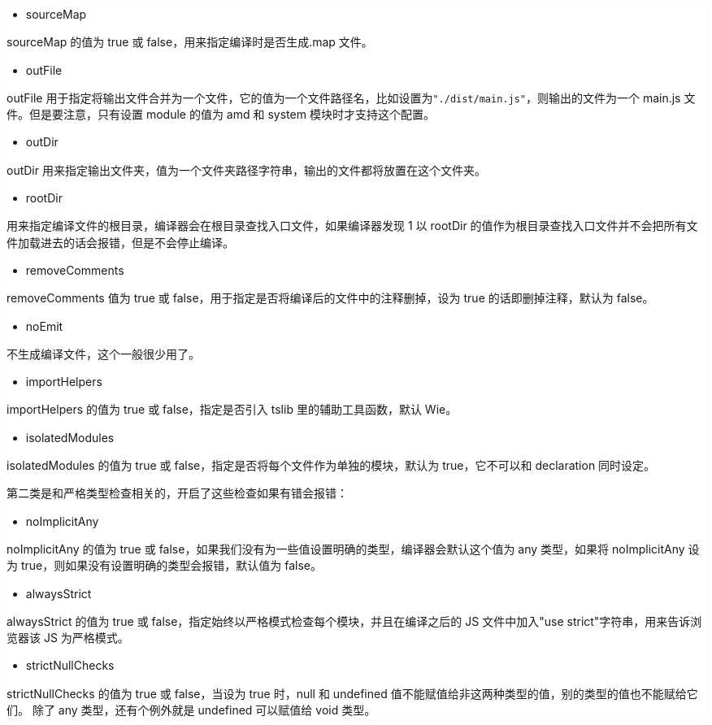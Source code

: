 -   sourceMap

sourceMap 的值为 true 或 false，用来指定编译时是否生成.map 文件。

-   outFile

outFile
用于指定将输出文件合并为一个文件，它的值为一个文件路径名，比如设置为`"./dist/main.js"`，则输出的文件为一个
main.js 文件。但是要注意，只有设置 module 的值为 amd 和 system
模块时才支持这个配置。

-   outDir

outDir
用来指定输出文件夹，值为一个文件夹路径字符串，输出的文件都将放置在这个文件夹。

-   rootDir

用来指定编译文件的根目录，编译器会在根目录查找入口文件，如果编译器发现 1
以 rootDir
的值作为根目录查找入口文件并不会把所有文件加载进去的话会报错，但是不会停止编译。

-   removeComments

removeComments 值为 true 或
false，用于指定是否将编译后的文件中的注释删掉，设为 true
的话即删掉注释，默认为 false。

-   noEmit

不生成编译文件，这个一般很少用了。

-   importHelpers

importHelpers 的值为 true 或 false，指定是否引入 tslib
里的辅助工具函数，默认 Wie。

-   isolatedModules

isolatedModules 的值为 true 或
false，指定是否将每个文件作为单独的模块，默认为 true，它不可以和
declaration 同时设定。

第二类是和严格类型检查相关的，开启了这些检查如果有错会报错：

-   noImplicitAny

noImplicitAny 的值为 true 或
false，如果我们没有为一些值设置明确的类型，编译器会默认这个值为 any
类型，如果将 noImplicitAny 设为
true，则如果没有设置明确的类型会报错，默认值为 false。

-   alwaysStrict

alwaysStrict 的值为 true 或
false，指定始终以严格模式检查每个模块，并且在编译之后的 JS
文件中加入"use strict"字符串，用来告诉浏览器该 JS 为严格模式。

-   strictNullChecks

strictNullChecks 的值为 true 或 false，当设为 true 时，null 和 undefined
值不能赋值给非这两种类型的值，别的类型的值也不能赋给它们。 除了 any
类型，还有个例外就是 undefined 可以赋值给 void 类型。
